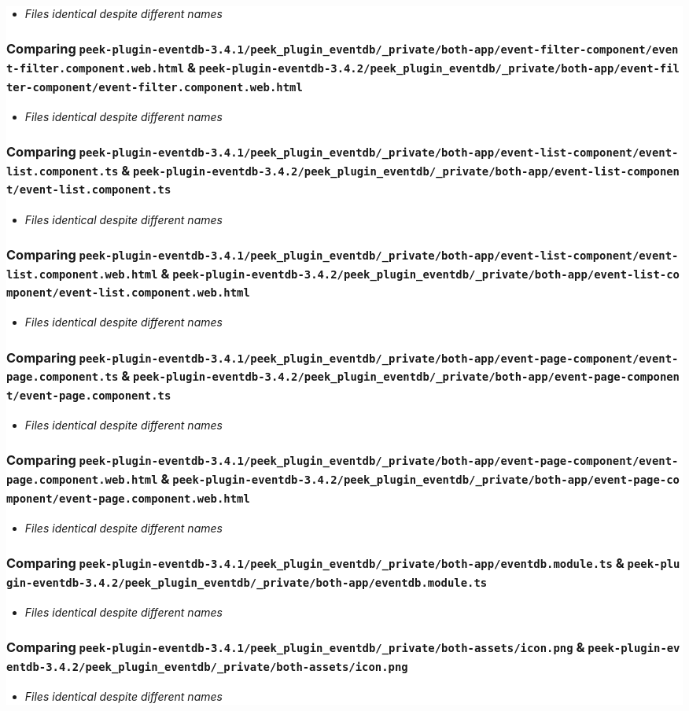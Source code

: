  * *Files identical despite different names*

### Comparing `peek-plugin-eventdb-3.4.1/peek_plugin_eventdb/_private/both-app/event-filter-component/event-filter.component.web.html` & `peek-plugin-eventdb-3.4.2/peek_plugin_eventdb/_private/both-app/event-filter-component/event-filter.component.web.html`

 * *Files identical despite different names*

### Comparing `peek-plugin-eventdb-3.4.1/peek_plugin_eventdb/_private/both-app/event-list-component/event-list.component.ts` & `peek-plugin-eventdb-3.4.2/peek_plugin_eventdb/_private/both-app/event-list-component/event-list.component.ts`

 * *Files identical despite different names*

### Comparing `peek-plugin-eventdb-3.4.1/peek_plugin_eventdb/_private/both-app/event-list-component/event-list.component.web.html` & `peek-plugin-eventdb-3.4.2/peek_plugin_eventdb/_private/both-app/event-list-component/event-list.component.web.html`

 * *Files identical despite different names*

### Comparing `peek-plugin-eventdb-3.4.1/peek_plugin_eventdb/_private/both-app/event-page-component/event-page.component.ts` & `peek-plugin-eventdb-3.4.2/peek_plugin_eventdb/_private/both-app/event-page-component/event-page.component.ts`

 * *Files identical despite different names*

### Comparing `peek-plugin-eventdb-3.4.1/peek_plugin_eventdb/_private/both-app/event-page-component/event-page.component.web.html` & `peek-plugin-eventdb-3.4.2/peek_plugin_eventdb/_private/both-app/event-page-component/event-page.component.web.html`

 * *Files identical despite different names*

### Comparing `peek-plugin-eventdb-3.4.1/peek_plugin_eventdb/_private/both-app/eventdb.module.ts` & `peek-plugin-eventdb-3.4.2/peek_plugin_eventdb/_private/both-app/eventdb.module.ts`

 * *Files identical despite different names*

### Comparing `peek-plugin-eventdb-3.4.1/peek_plugin_eventdb/_private/both-assets/icon.png` & `peek-plugin-eventdb-3.4.2/peek_plugin_eventdb/_private/both-assets/icon.png`

 * *Files identical despite different names*
